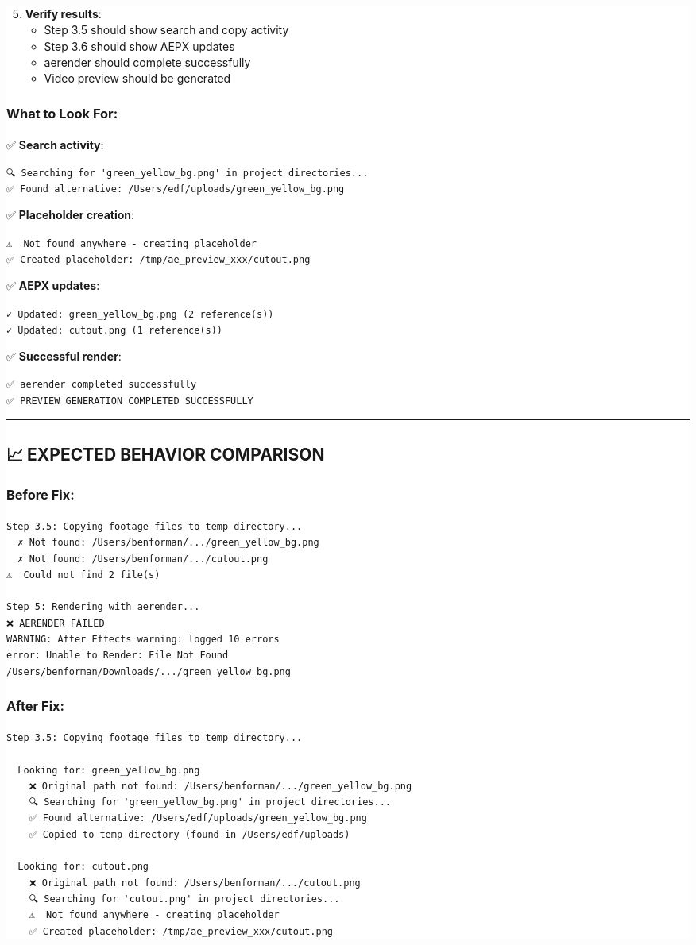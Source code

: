 5. **Verify results**:
   - Step 3.5 should show search and copy activity
   - Step 3.6 should show AEPX updates
   - aerender should complete successfully
   - Video preview should be generated

### What to Look For:

✅ **Search activity**:
```
🔍 Searching for 'green_yellow_bg.png' in project directories...
✅ Found alternative: /Users/edf/uploads/green_yellow_bg.png
```

✅ **Placeholder creation**:
```
⚠️  Not found anywhere - creating placeholder
✅ Created placeholder: /tmp/ae_preview_xxx/cutout.png
```

✅ **AEPX updates**:
```
✓ Updated: green_yellow_bg.png (2 reference(s))
✓ Updated: cutout.png (1 reference(s))
```

✅ **Successful render**:
```
✅ aerender completed successfully
✅ PREVIEW GENERATION COMPLETED SUCCESSFULLY
```

---

## 📈 EXPECTED BEHAVIOR COMPARISON

### Before Fix:
```
Step 3.5: Copying footage files to temp directory...
  ✗ Not found: /Users/benforman/.../green_yellow_bg.png
  ✗ Not found: /Users/benforman/.../cutout.png
⚠️  Could not find 2 file(s)

Step 5: Rendering with aerender...
❌ AERENDER FAILED
WARNING: After Effects warning: logged 10 errors
error: Unable to Render: File Not Found
/Users/benforman/Downloads/.../green_yellow_bg.png
```

### After Fix:
```
Step 3.5: Copying footage files to temp directory...

  Looking for: green_yellow_bg.png
    ❌ Original path not found: /Users/benforman/.../green_yellow_bg.png
    🔍 Searching for 'green_yellow_bg.png' in project directories...
    ✅ Found alternative: /Users/edf/uploads/green_yellow_bg.png
    ✅ Copied to temp directory (found in /Users/edf/uploads)

  Looking for: cutout.png
    ❌ Original path not found: /Users/benforman/.../cutout.png
    🔍 Searching for 'cutout.png' in project directories...
    ⚠️  Not found anywhere - creating placeholder
    ✅ Created placeholder: /tmp/ae_preview_xxx/cutout.png

```